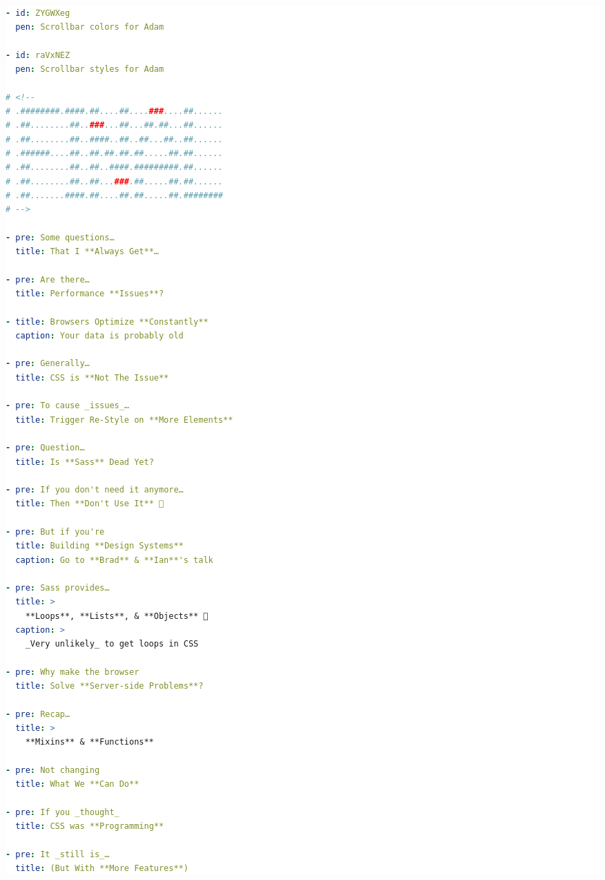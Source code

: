 ```yaml
- id: ZYGWXeg
  pen: Scrollbar colors for Adam

- id: raVxNEZ
  pen: Scrollbar styles for Adam

# <!--
# .########.####.##....##....###....##......
# .##........##..###...##...##.##...##......
# .##........##..####..##..##...##..##......
# .######....##..##.##.##.##.....##.##......
# .##........##..##..####.#########.##......
# .##........##..##...###.##.....##.##......
# .##.......####.##....##.##.....##.########
# -->

- pre: Some questions…
  title: That I **Always Get**…

- pre: Are there…
  title: Performance **Issues**?

- title: Browsers Optimize **Constantly**
  caption: Your data is probably old

- pre: Generally…
  title: CSS is **Not The Issue**

- pre: To cause _issues_…
  title: Trigger Re-Style on **More Elements**

- pre: Question…
  title: Is **Sass** Dead Yet?

- pre: If you don't need it anymore…
  title: Then **Don't Use It** 🎉

- pre: But if you're
  title: Building **Design Systems**
  caption: Go to **Brad** & **Ian**'s talk

- pre: Sass provides…
  title: >
    **Loops**, **Lists**, & **Objects** 🎉
  caption: >
    _Very unlikely_ to get loops in CSS

- pre: Why make the browser
  title: Solve **Server-side Problems**?

- pre: Recap…
  title: >
    **Mixins** & **Functions**

- pre: Not changing
  title: What We **Can Do**

- pre: If you _thought_
  title: CSS was **Programming**

- pre: It _still is_…
  title: (But With **More Features**)

```